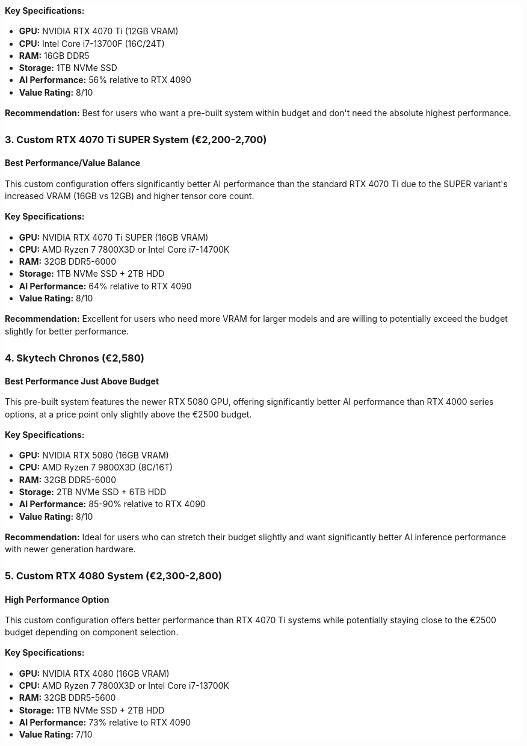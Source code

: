 **Key Specifications:**
- **GPU:** NVIDIA RTX 4070 Ti (12GB VRAM)
- **CPU:** Intel Core i7-13700F (16C/24T)
- **RAM:** 16GB DDR5
- **Storage:** 1TB NVMe SSD
- **AI Performance:** 56% relative to RTX 4090
- **Value Rating:** 8/10

**Recommendation:** Best for users who want a pre-built system within budget and don't need the absolute highest performance.

### 3. Custom RTX 4070 Ti SUPER System (€2,200-2,700)
**Best Performance/Value Balance**

This custom configuration offers significantly better AI performance than the standard RTX 4070 Ti due to the SUPER variant's increased VRAM (16GB vs 12GB) and higher tensor core count.

**Key Specifications:**
- **GPU:** NVIDIA RTX 4070 Ti SUPER (16GB VRAM)
- **CPU:** AMD Ryzen 7 7800X3D or Intel Core i7-14700K
- **RAM:** 32GB DDR5-6000
- **Storage:** 1TB NVMe SSD + 2TB HDD
- **AI Performance:** 64% relative to RTX 4090
- **Value Rating:** 8/10

**Recommendation:** Excellent for users who need more VRAM for larger models and are willing to potentially exceed the budget slightly for better performance.

### 4. Skytech Chronos (€2,580)
**Best Performance Just Above Budget**

This pre-built system features the newer RTX 5080 GPU, offering significantly better AI performance than RTX 4000 series options, at a price point only slightly above the €2500 budget.

**Key Specifications:**
- **GPU:** NVIDIA RTX 5080 (16GB VRAM)
- **CPU:** AMD Ryzen 7 9800X3D (8C/16T)
- **RAM:** 32GB DDR5-6000
- **Storage:** 2TB NVMe SSD + 6TB HDD
- **AI Performance:** 85-90% relative to RTX 4090
- **Value Rating:** 8/10

**Recommendation:** Ideal for users who can stretch their budget slightly and want significantly better AI inference performance with newer generation hardware.

### 5. Custom RTX 4080 System (€2,300-2,800)
**High Performance Option**

This custom configuration offers better performance than RTX 4070 Ti systems while potentially staying close to the €2500 budget depending on component selection.

**Key Specifications:**
- **GPU:** NVIDIA RTX 4080 (16GB VRAM)
- **CPU:** AMD Ryzen 7 7800X3D or Intel Core i7-13700K
- **RAM:** 32GB DDR5-5600
- **Storage:** 1TB NVMe SSD + 2TB HDD
- **AI Performance:** 73% relative to RTX 4090
- **Value Rating:** 7/10
